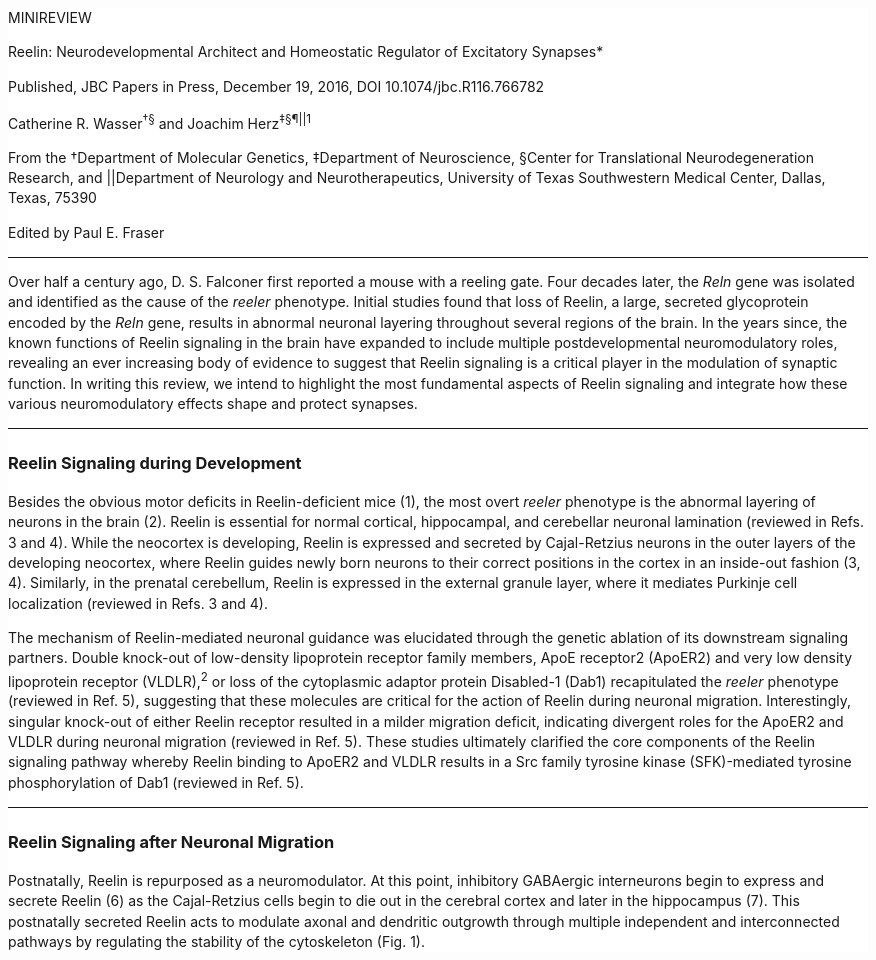 
MINIREVIEW

Reelin: Neurodevelopmental Architect and Homeostatic Regulator of Excitatory Synapses*

Published, JBC Papers in Press, December 19, 2016, DOI 10.1074/jbc.R116.766782

Catherine R. Wasser<sup>†§</sup> and Joachim Herz<sup>‡§¶||1</sup>

From the †Department of Molecular Genetics, ‡Department of Neuroscience, §Center for Translational Neurodegeneration Research, and ||Department of Neurology and Neurotherapeutics, University of Texas Southwestern Medical Center, Dallas, Texas, 75390

Edited by Paul E. Fraser

---

Over half a century ago, D. S. Falconer first reported a mouse with a reeling gate. Four decades later, the *Reln* gene was isolated and identified as the cause of the *reeler* phenotype. Initial studies found that loss of Reelin, a large, secreted glycoprotein encoded by the *Reln* gene, results in abnormal neuronal layering throughout several regions of the brain. In the years since, the known functions of Reelin signaling in the brain have expanded to include multiple postdevelopmental neuromodulatory roles, revealing an ever increasing body of evidence to suggest that Reelin signaling is a critical player in the modulation of synaptic function. In writing this review, we intend to highlight the most fundamental aspects of Reelin signaling and integrate how these various neuromodulatory effects shape and protect synapses.

---

### Reelin Signaling during Development

Besides the obvious motor deficits in Reelin-deficient mice (1), the most overt *reeler* phenotype is the abnormal layering of neurons in the brain (2). Reelin is essential for normal cortical, hippocampal, and cerebellar neuronal lamination (reviewed in Refs. 3 and 4). While the neocortex is developing, Reelin is expressed and secreted by Cajal-Retzius neurons in the outer layers of the developing neocortex, where Reelin guides newly born neurons to their correct positions in the cortex in an inside-out fashion (3, 4). Similarly, in the prenatal cerebellum, Reelin is expressed in the external granule layer, where it mediates Purkinje cell localization (reviewed in Refs. 3 and 4).

The mechanism of Reelin-mediated neuronal guidance was elucidated through the genetic ablation of its downstream signaling partners. Double knock-out of low-density lipoprotein receptor family members, ApoE receptor2 (ApoER2) and very low density lipoprotein receptor (VLDLR),<sup>2</sup> or loss of the cytoplasmic adaptor protein Disabled-1 (Dab1) recapitulated the *reeler* phenotype (reviewed in Ref. 5), suggesting that these molecules are critical for the action of Reelin during neuronal migration. Interestingly, singular knock-out of either Reelin receptor resulted in a milder migration deficit, indicating divergent roles for the ApoER2 and VLDLR during neuronal migration (reviewed in Ref. 5). These studies ultimately clarified the core components of the Reelin signaling pathway whereby Reelin binding to ApoER2 and VLDLR results in a Src family tyrosine kinase (SFK)-mediated tyrosine phosphorylation of Dab1 (reviewed in Ref. 5).

---

### Reelin Signaling after Neuronal Migration

Postnatally, Reelin is repurposed as a neuromodulator. At this point, inhibitory GABAergic interneurons begin to express and secrete Reelin (6) as the Cajal-Retzius cells begin to die out in the cerebral cortex and later in the hippocampus (7). This postnatally secreted Reelin acts to modulate axonal and dendritic outgrowth through multiple independent and interconnected pathways by regulating the stability of the cytoskeleton (Fig. 1).

